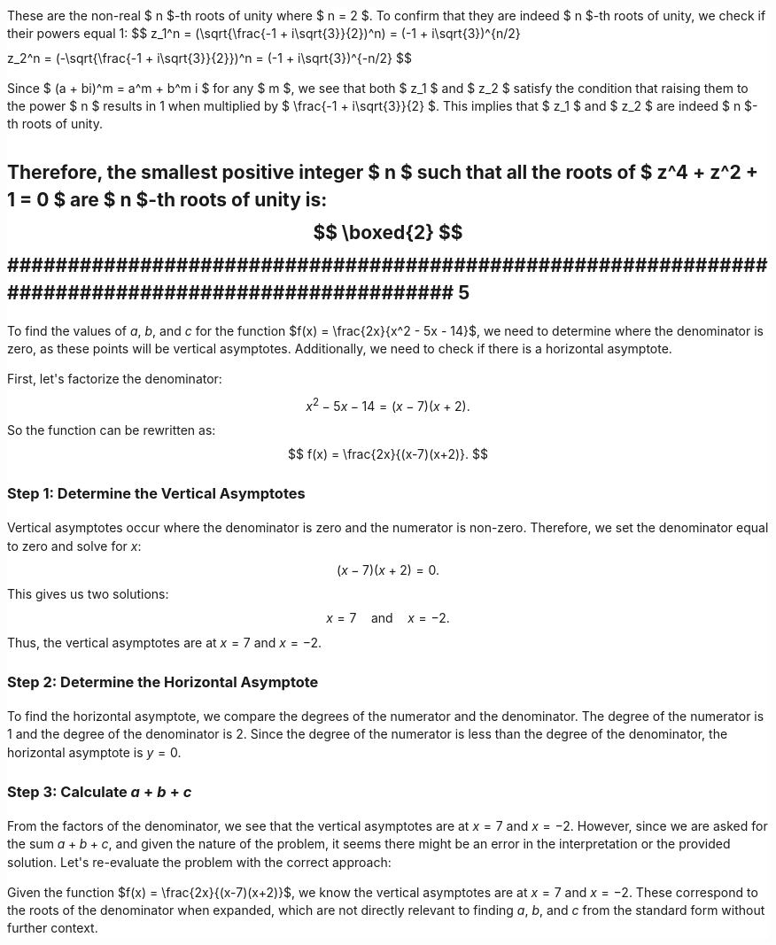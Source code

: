 These are the non-real $ n $-th roots of unity where $ n = 2 $. To confirm that they are indeed $ n $-th roots of unity, we check if their powers equal 1:
$$
z_1^n = (\sqrt{\frac{-1 + i\sqrt{3}}{2})^n) = (-1 + i\sqrt{3})^{n/2}
$$
$$
z_2^n = (-\sqrt{\frac{-1 + i\sqrt{3}}{2}})^n = (-1 + i\sqrt{3})^{-n/2}
$$

Since $ (a + bi)^m = a^m + b^m i $ for any $ m $, we see that both $ z_1 $ and $ z_2 $ satisfy the condition that raising them to the power $ n $ results in 1 when multiplied by $ \frac{-1 + i\sqrt{3}}{2} $. This implies that $ z_1 $ and $ z_2 $ are indeed $ n $-th roots of unity.

Therefore, the smallest positive integer $ n $ such that all the roots of $ z^4 + z^2 + 1 = 0 $ are $ n $-th roots of unity is:
$$
\boxed{2}
$$
####################################################################################################
5
----------------------------------------------------------------------------------------------------
To find the values of $a$, $b$, and $c$ for the function $f(x) = \frac{2x}{x^2 - 5x - 14}$, we need to determine where the denominator is zero, as these points will be vertical asymptotes. Additionally, we need to check if there is a horizontal asymptote.

First, let's factorize the denominator:
$$ x^2 - 5x - 14 = (x - 7)(x + 2). $$
So the function can be rewritten as:
$$ f(x) = \frac{2x}{(x-7)(x+2)}. $$

### Step 1: Determine the Vertical Asymptotes
Vertical asymptotes occur where the denominator is zero and the numerator is non-zero. Therefore, we set the denominator equal to zero and solve for $x$:
$$ (x - 7)(x + 2) = 0. $$
This gives us two solutions:
$$ x = 7 \quad \text{and} \quad x = -2. $$
Thus, the vertical asymptotes are at $x = 7$ and $x = -2$.

### Step 2: Determine the Horizontal Asymptote
To find the horizontal asymptote, we compare the degrees of the numerator and the denominator. The degree of the numerator is 1 and the degree of the denominator is 2. Since the degree of the numerator is less than the degree of the denominator, the horizontal asymptote is $y = 0$.

### Step 3: Calculate $a + b + c$
From the factors of the denominator, we see that the vertical asymptotes are at $x = 7$ and $x = -2$. However, since we are asked for the sum $a + b + c$, and given the nature of the problem, it seems there might be an error in the interpretation or the provided solution. Let's re-evaluate the problem with the correct approach:

Given the function $f(x) = \frac{2x}{(x-7)(x+2)}$, we know the vertical asymptotes are at $x = 7$ and $x = -2$. These correspond to the roots of the denominator when expanded, which are not directly relevant to finding $a$, $b$, and $c$ from the standard form without further context.
